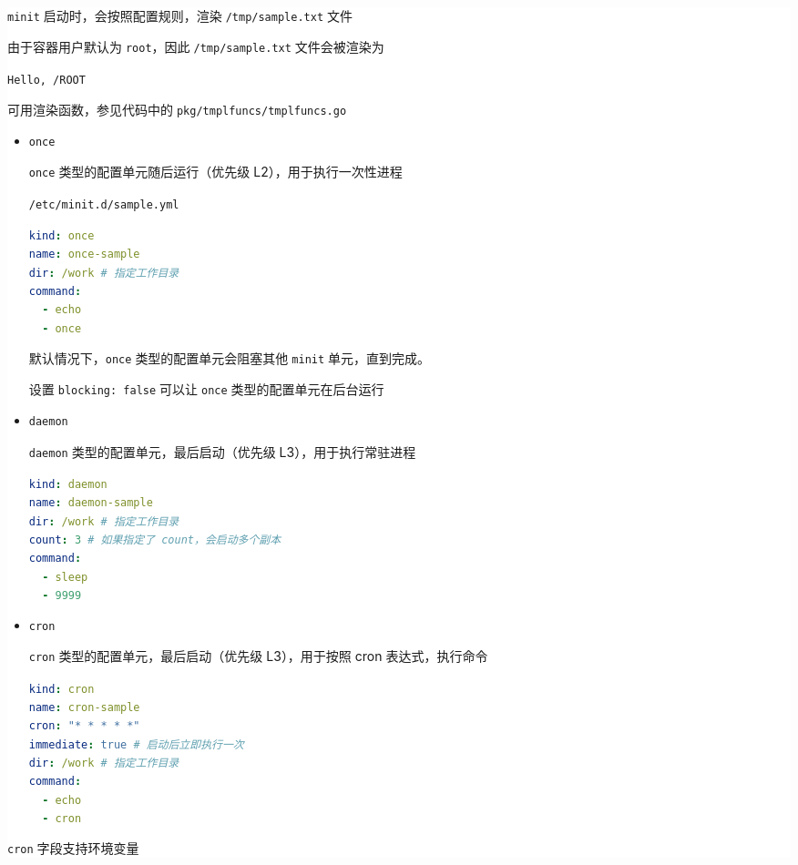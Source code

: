   `minit` 启动时，会按照配置规则，渲染 `/tmp/sample.txt` 文件

  由于容器用户默认为 `root`，因此 `/tmp/sample.txt` 文件会被渲染为

  ```text
  Hello, /ROOT
  ```

  可用渲染函数，参见代码中的 `pkg/tmplfuncs/tmplfuncs.go`

- `once`

  `once` 类型的配置单元随后运行（优先级 L2），用于执行一次性进程

  `/etc/minit.d/sample.yml`

  ```yaml
  kind: once
  name: once-sample
  dir: /work # 指定工作目录
  command:
    - echo
    - once
  ```

  默认情况下，`once` 类型的配置单元会阻塞其他 `minit` 单元，直到完成。

  设置 `blocking: false` 可以让 `once` 类型的配置单元在后台运行

- `daemon`

  `daemon` 类型的配置单元，最后启动（优先级 L3），用于执行常驻进程

  ```yaml
  kind: daemon
  name: daemon-sample
  dir: /work # 指定工作目录
  count: 3 # 如果指定了 count，会启动多个副本
  command:
    - sleep
    - 9999
  ```

- `cron`

  `cron` 类型的配置单元，最后启动（优先级 L3），用于按照 cron 表达式，执行命令

  ```yaml
  kind: cron
  name: cron-sample
  cron: "* * * * *"
  immediate: true # 启动后立即执行一次
  dir: /work # 指定工作目录
  command:
    - echo
    - cron
  ```

`cron` 字段支持环境变量
